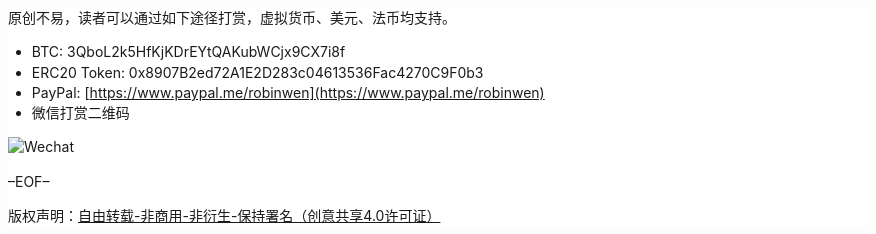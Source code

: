 原创不易，读者可以通过如下途径打赏，虚拟货币、美元、法币均支持。

* BTC: 3QboL2k5HfKjKDrEYtQAKubWCjx9CX7i8f
* ERC20 Token: 0x8907B2ed72A1E2D283c04613536Fac4270C9F0b3
* PayPal: [https://www.paypal.me/robinwen](https://www.paypal.me/robinwen)
* 微信打赏二维码

![Wechat](https://i.imgur.com/SzoNl5b.jpg)

–EOF–

版权声明：[自由转载-非商用-非衍生-保持署名（创意共享4.0许可证）](http://creativecommons.org/licenses/by-nc-nd/4.0/deed.zh)
